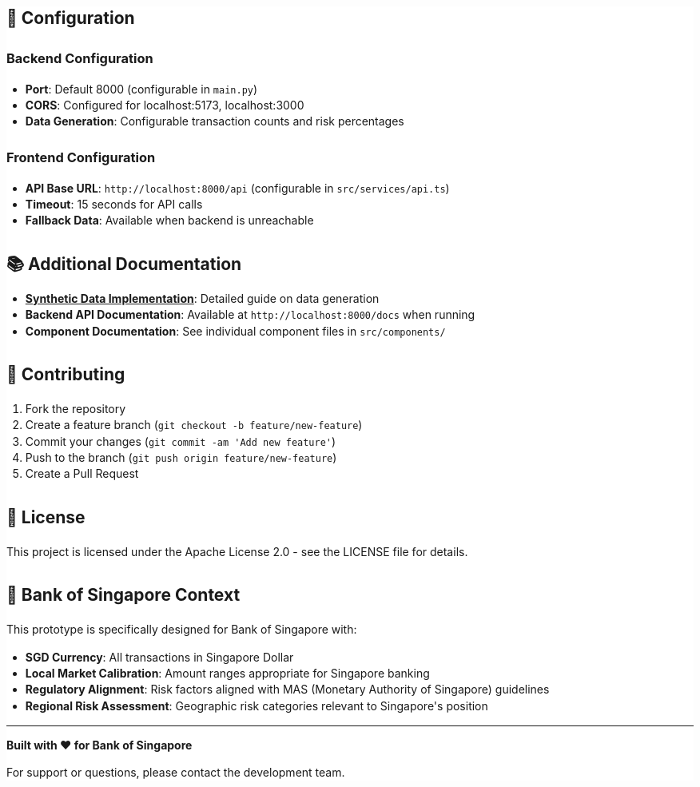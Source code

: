 ## 🔧 Configuration

### Backend Configuration

- **Port**: Default 8000 (configurable in `main.py`)
- **CORS**: Configured for localhost:5173, localhost:3000
- **Data Generation**: Configurable transaction counts and risk percentages

### Frontend Configuration

- **API Base URL**: `http://localhost:8000/api` (configurable in `src/services/api.ts`)
- **Timeout**: 15 seconds for API calls
- **Fallback Data**: Available when backend is unreachable

## 📚 Additional Documentation

- **[Synthetic Data Implementation](SYNTHETIC_DATA_IMPLEMENTATION.md)**: Detailed guide on data generation
- **Backend API Documentation**: Available at `http://localhost:8000/docs` when running
- **Component Documentation**: See individual component files in `src/components/`

## 🤝 Contributing

1. Fork the repository
2. Create a feature branch (`git checkout -b feature/new-feature`)
3. Commit your changes (`git commit -am 'Add new feature'`)
4. Push to the branch (`git push origin feature/new-feature`)
5. Create a Pull Request

## 📄 License

This project is licensed under the Apache License 2.0 - see the LICENSE file for details.

## 🏦 Bank of Singapore Context

This prototype is specifically designed for Bank of Singapore with:

- **SGD Currency**: All transactions in Singapore Dollar
- **Local Market Calibration**: Amount ranges appropriate for Singapore banking
- **Regulatory Alignment**: Risk factors aligned with MAS (Monetary Authority of Singapore) guidelines
- **Regional Risk Assessment**: Geographic risk categories relevant to Singapore's position

---

**Built with ❤️ for Bank of Singapore**

For support or questions, please contact the development team.
